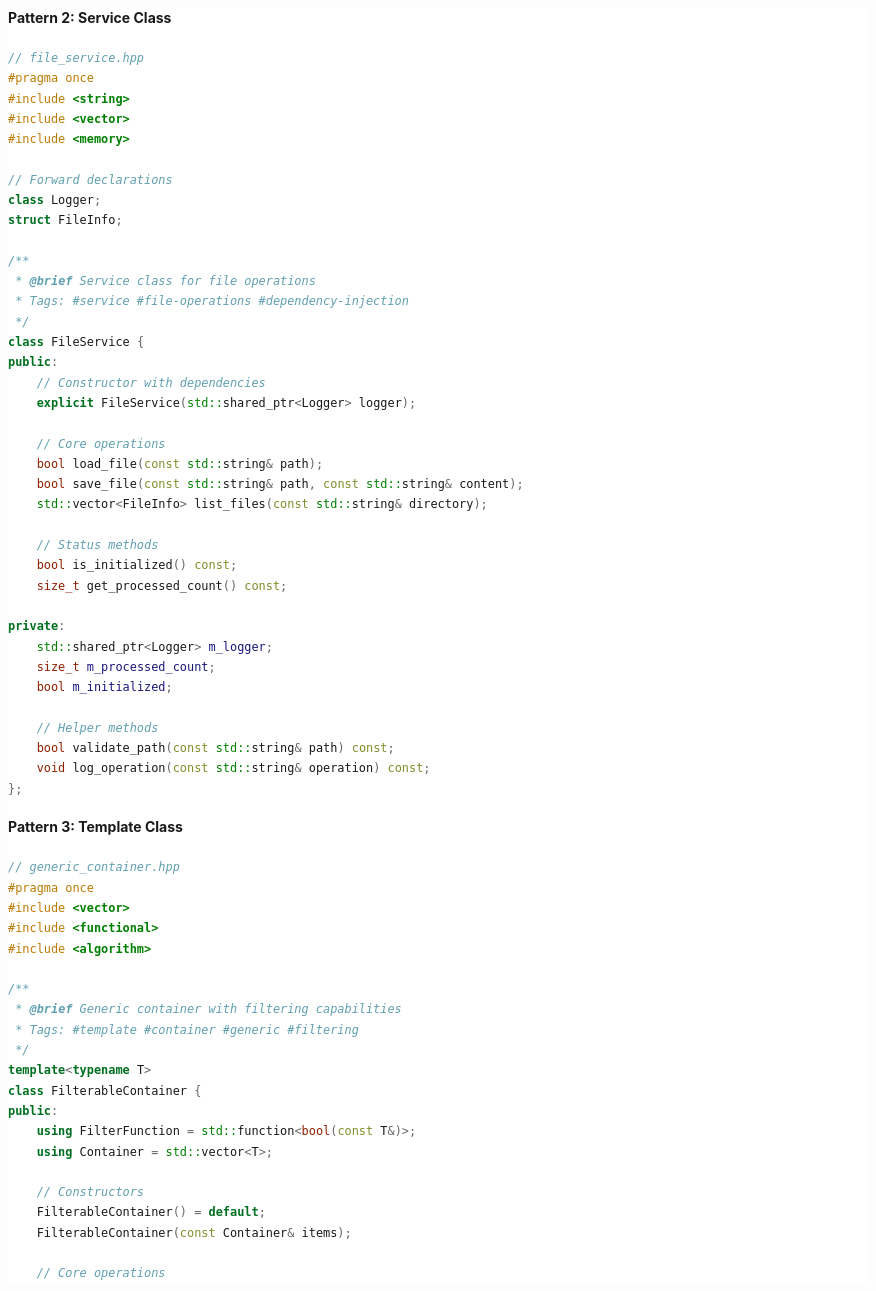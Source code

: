 #### Pattern 2: Service Class
```cpp
// file_service.hpp
#pragma once
#include <string>
#include <vector>
#include <memory>

// Forward declarations
class Logger;
struct FileInfo;

/**
 * @brief Service class for file operations
 * Tags: #service #file-operations #dependency-injection
 */
class FileService {
public:
    // Constructor with dependencies
    explicit FileService(std::shared_ptr<Logger> logger);
    
    // Core operations
    bool load_file(const std::string& path);
    bool save_file(const std::string& path, const std::string& content);
    std::vector<FileInfo> list_files(const std::string& directory);
    
    // Status methods
    bool is_initialized() const;
    size_t get_processed_count() const;
    
private:
    std::shared_ptr<Logger> m_logger;
    size_t m_processed_count;
    bool m_initialized;
    
    // Helper methods
    bool validate_path(const std::string& path) const;
    void log_operation(const std::string& operation) const;
};
```

#### Pattern 3: Template Class
```cpp
// generic_container.hpp
#pragma once
#include <vector>
#include <functional>
#include <algorithm>

/**
 * @brief Generic container with filtering capabilities
 * Tags: #template #container #generic #filtering
 */
template<typename T>
class FilterableContainer {
public:
    using FilterFunction = std::function<bool(const T&)>;
    using Container = std::vector<T>;
    
    // Constructors
    FilterableContainer() = default;
    FilterableContainer(const Container& items);
    
    // Core operations
```